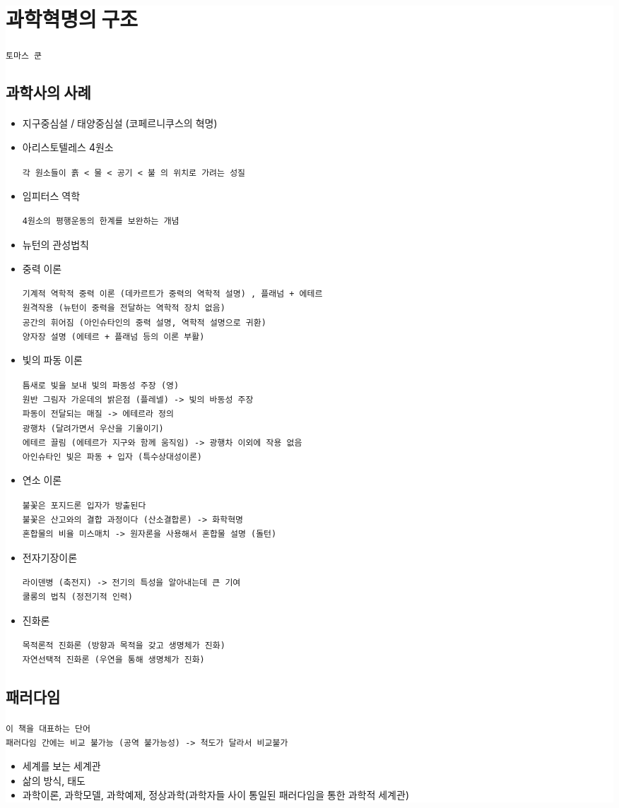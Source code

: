 
# 과학혁명의 구조

    토마스 쿤 


## 과학사의 사례

-   지구중심설 / 태양중심설 (코페르니쿠스의 혁명)
-   아리스토텔레스 4원소
    
        각 원소들이 흙 < 물 < 공기 < 불 의 위치로 가려는 성질
-   임피터스 역학
    
        4원소의 평행운동의 한계를 보완하는 개념
-   뉴턴의 관성법칙
-   중력 이론
    
        기계적 역학적 중력 이론 (데카르트가 중력의 역학적 설명) , 플래넘 + 에테르
        원격작용 (뉴턴이 중력을 전달하는 역학적 장치 없음)
        공간의 휘어짐 (아인슈타인의 중력 설명, 역학적 설명으로 귀환)
        양자장 설명 (에테르 + 플래넘 등의 이론 부활)
-   빛의 파동 이론
    
        틈새로 빛을 보내 빛의 파동성 주장 (영)
        원반 그림자 가운데의 밝은점 (플레넬) -> 빛의 바동성 주장
        파동이 전달되는 매질 -> 에테르라 정의
        광행차 (달려가면서 우산을 기울이기)
        에테르 끌림 (에테르가 지구와 함께 움직임) -> 광행차 이외에 작용 없음
        아인슈타인 빛은 파동 + 입자 (특수상대성이론)
-   연소 이론
    
        불꽃은 포지드론 입자가 방출된다
        불꽃은 산고와의 결합 과정이다 (산소결합론) -> 화학혁명
        혼합물의 비율 미스매치 -> 원자론을 사용해서 혼합물 설명 (돌턴)
-   전자기장이론 
    
        라이덴병 (축전지) -> 전기의 특성을 알아내는데 큰 기여
        쿨롱의 법칙 (정전기적 인력)
-   진화론
    
        목적론적 진화론 (방향과 목적을 갖고 생명체가 진화)
        자연선택적 진화론 (우연을 통해 생명체가 진화)


## 패러다임

    이 책을 대표하는 단어
    패러다임 간에는 비교 불가능 (공역 불가능성) -> 척도가 달라서 비교불가 

-   세계를 보는 세계관
-   삶의 방식, 태도
-   과학이론, 과학모델, 과학예제, 정상과학(과학자들 사이 통일된 패러다임을 통한 과학적 세계관)

